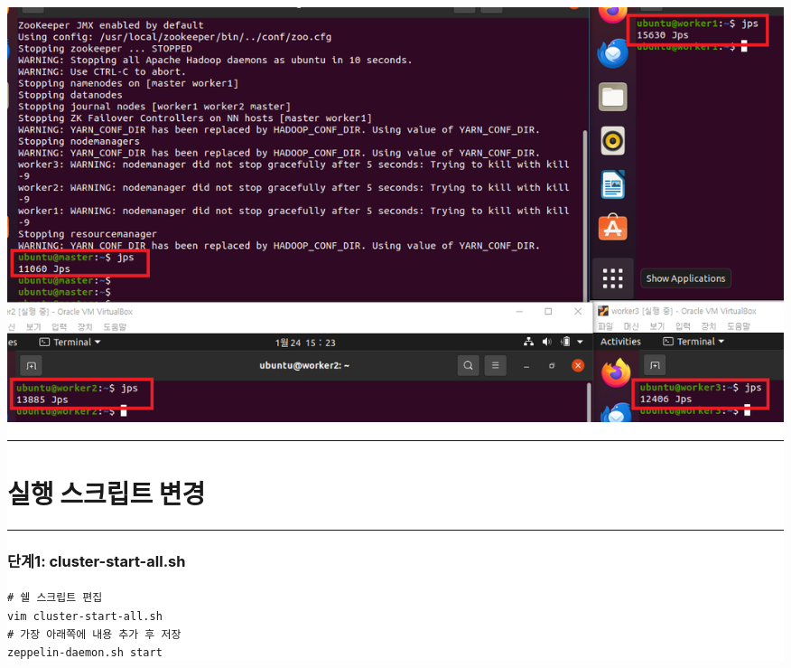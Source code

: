 ![w:800](./img/image-41.png)

---
# 실행 스크립트 변경 

---
### 단계1: cluster-start-all.sh
```shell
# 쉘 스크립트 편집
vim cluster-start-all.sh
# 가장 아래쪽에 내용 추가 후 저장
zeppelin-daemon.sh start
```